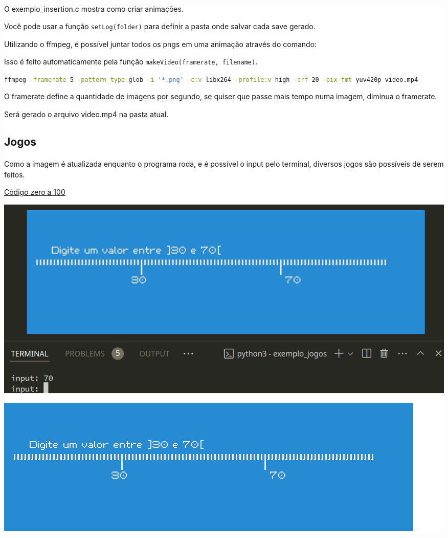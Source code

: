 O exemplo_insertion.c mostra como criar animações.

Você pode usar a função `setLog(folder)` para definir a pasta onde salvar cada save gerado.

Utilizando o ffmpeg, é possível juntar todos os pngs em uma animação através do comando:

Isso é feito automaticamente pela função `makeVideo(framerate, filename)`.

```bash
ffmpeg -framerate 5 -pattern_type glob -i '*.png' -c:v libx264 -profile:v high -crf 20 -pix_fmt yuv420p video.mp4
```

O framerate define a quantidade de imagens por segundo, se quiser que passe mais tempo numa imagem, diminua o framerate.

Será gerado o arquivo video.mp4 na pasta atual.

## Jogos

Como a imagem é atualizada enquanto o programa roda, e é possível o input pelo terminal, diversos jogos são possíveis de serem feitos.

[Código zero a 100](exemplo_jogos/zero_a_cem.c)

![_](exemplo_jogos/jogo.png)

![_](exemplo_jogos/tela.png)
